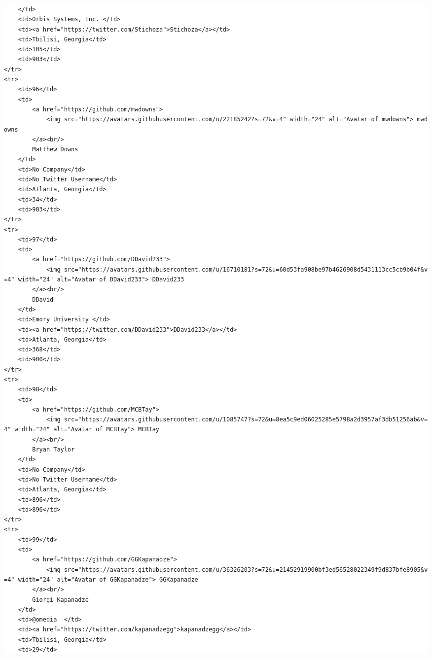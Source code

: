 		</td>
		<td>Orbis Systems, Inc. </td>
		<td><a href="https://twitter.com/Stichoza">Stichoza</a></td>
		<td>Tbilisi, Georgia</td>
		<td>105</td>
		<td>903</td>
	</tr>
	<tr>
		<td>96</td>
		<td>
			<a href="https://github.com/mwdowns">
				<img src="https://avatars.githubusercontent.com/u/22185242?s=72&v=4" width="24" alt="Avatar of mwdowns"> mwdowns
			</a><br/>
			Matthew Downs
		</td>
		<td>No Company</td>
		<td>No Twitter Username</td>
		<td>Atlanta, Georgia</td>
		<td>34</td>
		<td>903</td>
	</tr>
	<tr>
		<td>97</td>
		<td>
			<a href="https://github.com/DDavid233">
				<img src="https://avatars.githubusercontent.com/u/16710181?s=72&u=60d53fa908be97b4626908d5431113cc5cb9b04f&v=4" width="24" alt="Avatar of DDavid233"> DDavid233
			</a><br/>
			DDavid
		</td>
		<td>Emory University </td>
		<td><a href="https://twitter.com/DDavid233">DDavid233</a></td>
		<td>Atlanta, Georgia</td>
		<td>368</td>
		<td>900</td>
	</tr>
	<tr>
		<td>98</td>
		<td>
			<a href="https://github.com/MCBTay">
				<img src="https://avatars.githubusercontent.com/u/1085747?s=72&u=8ea5c9ed06025285e5798a2d3957af3db51256ab&v=4" width="24" alt="Avatar of MCBTay"> MCBTay
			</a><br/>
			Bryan Taylor
		</td>
		<td>No Company</td>
		<td>No Twitter Username</td>
		<td>Atlanta, Georgia</td>
		<td>896</td>
		<td>896</td>
	</tr>
	<tr>
		<td>99</td>
		<td>
			<a href="https://github.com/GGKapanadze">
				<img src="https://avatars.githubusercontent.com/u/36326203?s=72&u=21452919900bf3ed56528022349f9d837bfe8905&v=4" width="24" alt="Avatar of GGKapanadze"> GGKapanadze
			</a><br/>
			Giorgi Kapanadze
		</td>
		<td>@omedia  </td>
		<td><a href="https://twitter.com/kapanadzegg">kapanadzegg</a></td>
		<td>Tbilisi, Georgia</td>
		<td>29</td>